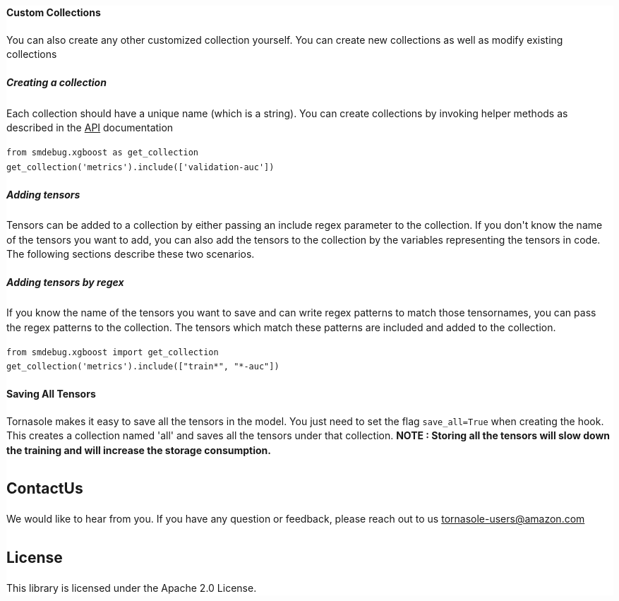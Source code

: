 #### Custom Collections

You can also create any other customized collection yourself.
You can create new collections as well as modify existing collections

##### Creating a collection

Each collection should have a unique name (which is a string). You can create
collections by invoking helper methods as described in the [API](api.md) documentation

```
from smdebug.xgboost as get_collection
get_collection('metrics').include(['validation-auc'])
```

##### Adding tensors

Tensors can be added to a collection by either passing an include regex parameter to the collection.
If you don't know the name of the tensors you want to add, you can also add the tensors to the collection
by the variables representing the tensors in code. The following sections describe these two scenarios.

##### Adding tensors by regex
If you know the name of the tensors you want to save and can write regex
patterns to match those tensornames, you can pass the regex patterns to the collection.
The tensors which match these patterns are included and added to the collection.

```
from smdebug.xgboost import get_collection
get_collection('metrics').include(["train*", "*-auc"])
```

#### Saving All Tensors
Tornasole makes it easy to save all the tensors in the model. You just need to set the flag `save_all=True` when creating the hook. This creates a collection named 'all' and saves all the tensors under that collection.
**NOTE : Storing all the tensors will slow down the training and will increase the storage consumption.**


## ContactUs
We would like to hear from you. If you have any question or feedback, please reach out to us tornasole-users@amazon.com

## License
This library is licensed under the Apache 2.0 License.
